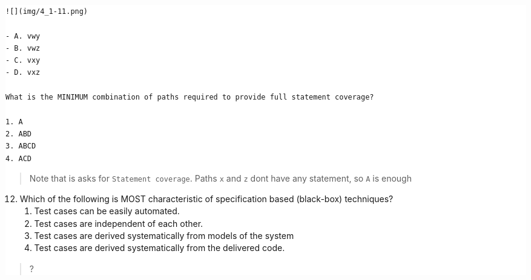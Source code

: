     ![](img/4_1-11.png)

    - A. vwy 
    - B. vwz 
    - C. vxy 
    - D. vxz 

    What is the MINIMUM combination of paths required to provide full statement coverage?

    1. A 
    2. ABD 
    3. ABCD 
    4. ACD

> Note that is asks for `Statement coverage`. Paths `x` and `z` dont have any statement, so `A` is enough

12. Which of the following is MOST characteristic of specification based (black-box) techniques?
    1. Test cases can be easily automated. 
    2. Test cases are independent of each other. 
    3. Test cases are derived systematically from models of the system  
    4. Test cases are derived systematically from the delivered code.

> ?
